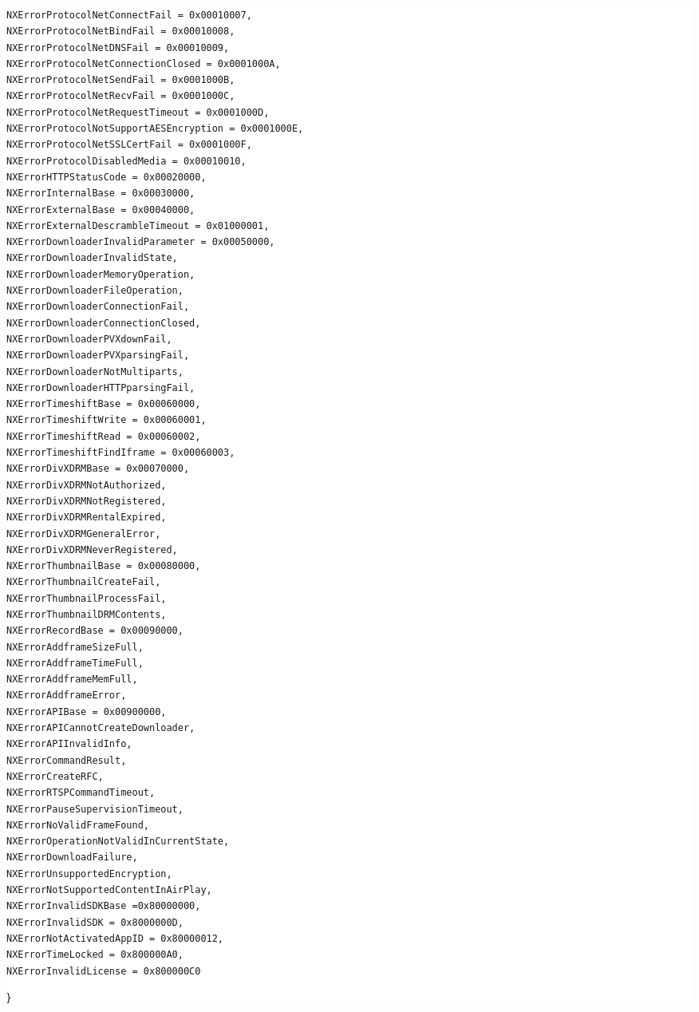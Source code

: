     NXErrorProtocolNetConnectFail = 0x00010007,
    NXErrorProtocolNetBindFail = 0x00010008, 
    NXErrorProtocolNetDNSFail = 0x00010009, 
    NXErrorProtocolNetConnectionClosed = 0x0001000A, 
    NXErrorProtocolNetSendFail = 0x0001000B,
    NXErrorProtocolNetRecvFail = 0x0001000C, 
    NXErrorProtocolNetRequestTimeout = 0x0001000D, 
    NXErrorProtocolNotSupportAESEncryption = 0x0001000E, 
    NXErrorProtocolNetSSLCertFail = 0x0001000F,
    NXErrorProtocolDisabledMedia = 0x00010010, 
    NXErrorHTTPStatusCode = 0x00020000, 
    NXErrorInternalBase = 0x00030000, 
    NXErrorExternalBase = 0x00040000,
    NXErrorExternalDescrambleTimeout = 0x01000001, 
    NXErrorDownloaderInvalidParameter = 0x00050000,
    NXErrorDownloaderInvalidState, 
    NXErrorDownloaderMemoryOperation,
    NXErrorDownloaderFileOperation, 
    NXErrorDownloaderConnectionFail, 
    NXErrorDownloaderConnectionClosed, 
    NXErrorDownloaderPVXdownFail,
    NXErrorDownloaderPVXparsingFail, 
    NXErrorDownloaderNotMultiparts, 
    NXErrorDownloaderHTTPparsingFail, 
    NXErrorTimeshiftBase = 0x00060000,
    NXErrorTimeshiftWrite = 0x00060001, 
    NXErrorTimeshiftRead = 0x00060002, 
    NXErrorTimeshiftFindIframe = 0x00060003, 
    NXErrorDivXDRMBase = 0x00070000,
    NXErrorDivXDRMNotAuthorized, 
    NXErrorDivXDRMNotRegistered, 
    NXErrorDivXDRMRentalExpired,
    NXErrorDivXDRMGeneralError,
    NXErrorDivXDRMNeverRegistered, 
    NXErrorThumbnailBase = 0x00080000, 
    NXErrorThumbnailCreateFail, 
    NXErrorThumbnailProcessFail,
    NXErrorThumbnailDRMContents, 
    NXErrorRecordBase = 0x00090000, 
    NXErrorAddframeSizeFull, 
    NXErrorAddframeTimeFull,
    NXErrorAddframeMemFull, 
    NXErrorAddframeError, 
    NXErrorAPIBase = 0x00900000, 
    NXErrorAPICannotCreateDownloader,
    NXErrorAPIInvalidInfo, 
    NXErrorCommandResult, 
    NXErrorCreateRFC, 
    NXErrorRTSPCommandTimeout,
    NXErrorPauseSupervisionTimeout, 
    NXErrorNoValidFrameFound, 
    NXErrorOperationNotValidInCurrentState, 
    NXErrorDownloadFailure,
    NXErrorUnsupportedEncryption, 
    NXErrorNotSupportedContentInAirPlay, 
    NXErrorInvalidSDKBase =0x80000000, 
    NXErrorInvalidSDK = 0x8000000D,
    NXErrorNotActivatedAppID = 0x80000012, 
    NXErrorTimeLocked = 0x800000A0, 
    NXErrorInvalidLicense = 0x800000C0 
}

